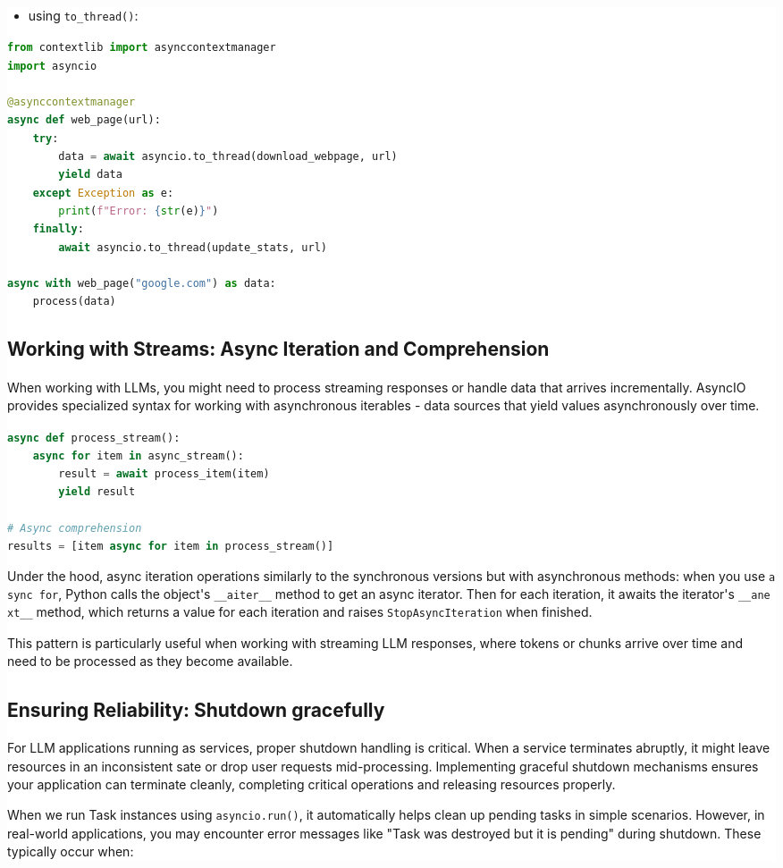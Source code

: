 - using `to_thread()`:

```python
from contextlib import asynccontextmanager 
import asyncio 

@asynccontextmanager
async def web_page(url):
    try:
        data = await asyncio.to_thread(download_webpage, url)
        yield data 
    except Exception as e:
        print(f"Error: {str(e)}")
    finally:
        await asyncio.to_thread(update_stats, url)

async with web_page("google.com") as data:
    process(data)
```


## Working with Streams: Async Iteration and Comprehension 

When working with LLMs, you might need to process streaming responses or handle data that arrives incrementally. AsyncIO provides specialized syntax for working with asynchronous iterables - data sources that yield values asynchronously over time.

```python
async def process_stream():
    async for item in async_stream():
        result = await process_item(item)
        yield result

# Async comprehension
results = [item async for item in process_stream()]
```

Under the hood, async iteration operations similarly to the synchronous versions but with asynchronous methods: when you use `async for`, Python calls the object's `__aiter__` method to get an async iterator. Then for each iteration, it awaits the iterator's `__anext__` method, which returns a value for each iteration and raises `StopAsyncIteration` when finished.

This pattern is particularly useful when working with streaming LLM responses, where tokens or chunks arrive over time and need to be processed as they become available.

## Ensuring Reliability: Shutdown gracefully

For LLM applications running as services, proper shutdown handling is critical. When a service terminates abruptly, it might leave resources in an inconsistent sate or drop user requests mid-processing. Implementing graceful shutdown mechanisms ensures your application can terminate cleanly, completing critical operations and releasing resources properly.

When we run Task instances using `asyncio.run()`, it automatically helps clean up pending tasks in simple scenarios. However, in real-world applications, you may encounter error messages like "Task was destroyed but it is pending" during shutdown. These typically occur when:
